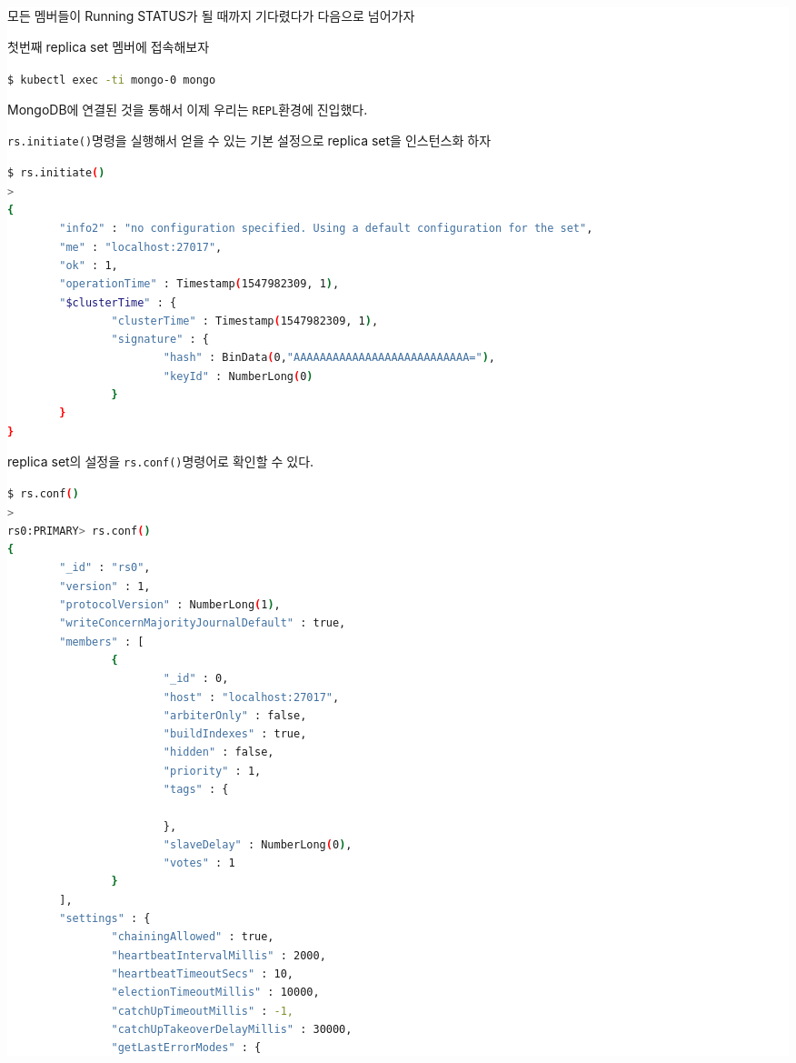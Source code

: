 모든 멤버들이 Running STATUS가 될 때까지 기다렸다가 다음으로 넘어가자



첫번째 replica set 멤버에 접속해보자

``` bash
$ kubectl exec -ti mongo-0 mongo
```

MongoDB에 연결된 것을 통해서 이제 우리는 `REPL`환경에 진입했다.



`rs.initiate()`명령을 실행해서 얻을 수 있는 기본 설정으로 replica set을 인스턴스화 하자

```bash
$ rs.initiate()
>
{
        "info2" : "no configuration specified. Using a default configuration for the set",
        "me" : "localhost:27017",
        "ok" : 1,
        "operationTime" : Timestamp(1547982309, 1),
        "$clusterTime" : {
                "clusterTime" : Timestamp(1547982309, 1),
                "signature" : {
                        "hash" : BinData(0,"AAAAAAAAAAAAAAAAAAAAAAAAAAA="),
                        "keyId" : NumberLong(0)
                }
        }
}
```



replica set의 설정을 `rs.conf()`명령어로 확인할 수 있다.

```bash
$ rs.conf()
>
rs0:PRIMARY> rs.conf()
{
        "_id" : "rs0",
        "version" : 1,
        "protocolVersion" : NumberLong(1),
        "writeConcernMajorityJournalDefault" : true,
        "members" : [
                {
                        "_id" : 0,
                        "host" : "localhost:27017",
                        "arbiterOnly" : false,
                        "buildIndexes" : true,
                        "hidden" : false,
                        "priority" : 1,
                        "tags" : {

                        },
                        "slaveDelay" : NumberLong(0),
                        "votes" : 1
                }
        ],
        "settings" : {
                "chainingAllowed" : true,
                "heartbeatIntervalMillis" : 2000,
                "heartbeatTimeoutSecs" : 10,
                "electionTimeoutMillis" : 10000,
                "catchUpTimeoutMillis" : -1,
                "catchUpTakeoverDelayMillis" : 30000,
                "getLastErrorModes" : {
```